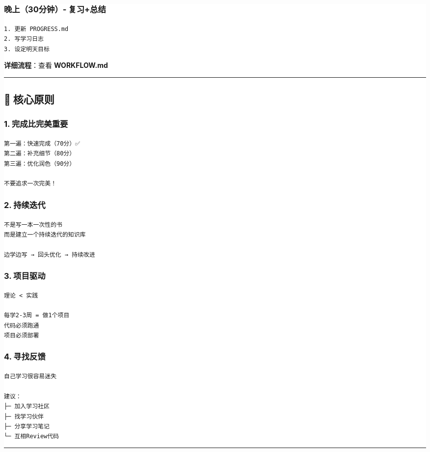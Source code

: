 ### 晚上（30分钟）- 复习+总结
```bash
1. 更新 PROGRESS.md
2. 写学习日志
3. 设定明天目标
```

**详细流程**：查看 **WORKFLOW.md**

---

## 🎯 核心原则

### 1. 完成比完美重要
```
第一遍：快速完成（70分）✅
第二遍：补充细节（80分）
第三遍：优化润色（90分）

不要追求一次完美！
```

### 2. 持续迭代
```
不是写一本一次性的书
而是建立一个持续迭代的知识库

边学边写 → 回头优化 → 持续改进
```

### 3. 项目驱动
```
理论 < 实践

每学2-3周 = 做1个项目
代码必须跑通
项目必须部署
```

### 4. 寻找反馈
```
自己学习很容易迷失

建议：
├─ 加入学习社区
├─ 找学习伙伴
├─ 分享学习笔记
└─ 互相Review代码
```

---
